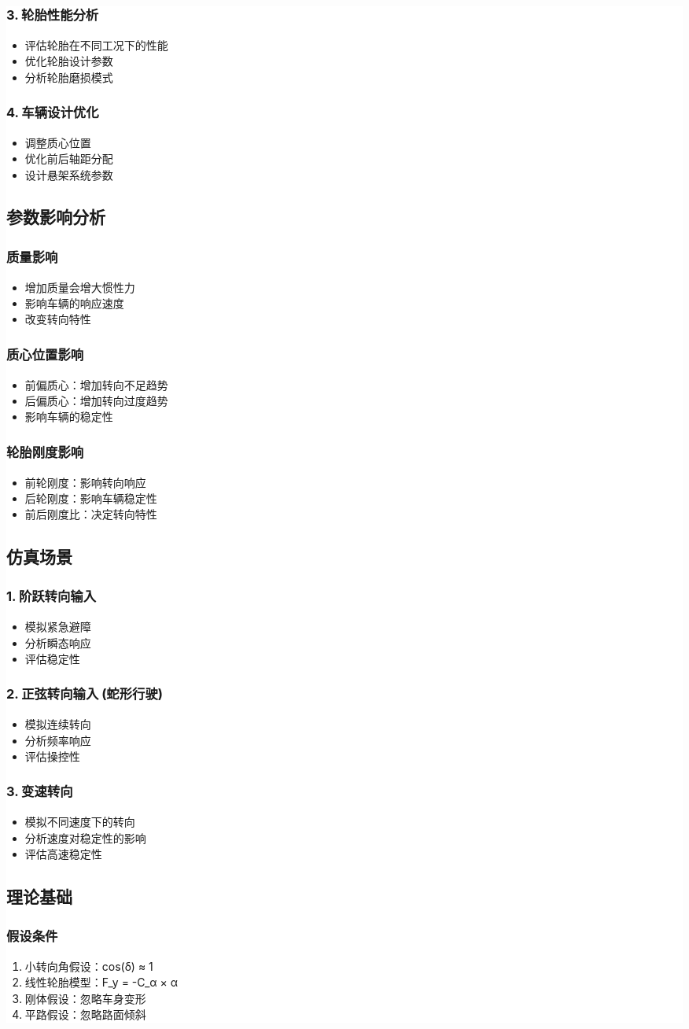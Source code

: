 ### 3. 轮胎性能分析
- 评估轮胎在不同工况下的性能
- 优化轮胎设计参数
- 分析轮胎磨损模式

### 4. 车辆设计优化
- 调整质心位置
- 优化前后轴距分配
- 设计悬架系统参数

## 参数影响分析

### 质量影响
- 增加质量会增大惯性力
- 影响车辆的响应速度
- 改变转向特性

### 质心位置影响
- 前偏质心：增加转向不足趋势
- 后偏质心：增加转向过度趋势
- 影响车辆的稳定性

### 轮胎刚度影响
- 前轮刚度：影响转向响应
- 后轮刚度：影响车辆稳定性
- 前后刚度比：决定转向特性

## 仿真场景

### 1. 阶跃转向输入
- 模拟紧急避障
- 分析瞬态响应
- 评估稳定性

### 2. 正弦转向输入 (蛇形行驶)
- 模拟连续转向
- 分析频率响应
- 评估操控性

### 3. 变速转向
- 模拟不同速度下的转向
- 分析速度对稳定性的影响
- 评估高速稳定性

## 理论基础

### 假设条件
1. 小转向角假设：cos(δ) ≈ 1
2. 线性轮胎模型：F_y = -C_α × α
3. 刚体假设：忽略车身变形
4. 平路假设：忽略路面倾斜
